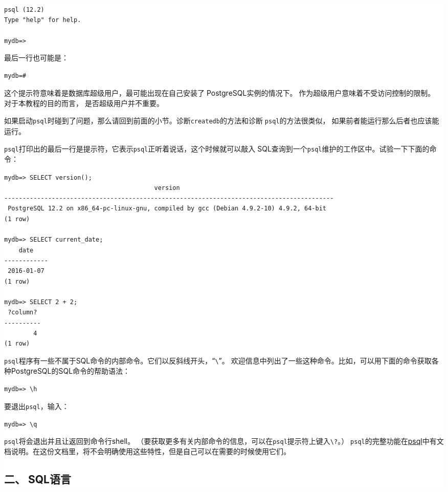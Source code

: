 ```
psql (12.2)
Type "help" for help.

mydb=>
```

最后一行也可能是：

```
mydb=#
```

这个提示符意味着是数据库超级用户，最可能出现在自己安装了 PostgreSQL实例的情况下。 作为超级用户意味着不受访问控制的限制。 对于本教程的目的而言， 是否超级用户并不重要。

如果启动`psql`时碰到了问题，那么请回到前面的小节。诊断`createdb`的方法和诊断 `psql`的方法很类似， 如果前者能运行那么后者也应该能运行。

`psql`打印出的最后一行是提示符，它表示`psql`正听着说话，这个时候就可以敲入 SQL查询到一个`psql`维护的工作区中。试验一下下面的命令：

```
mydb=> SELECT version();
                                         version
------------------------------------------------------------------------------------------
 PostgreSQL 12.2 on x86_64-pc-linux-gnu, compiled by gcc (Debian 4.9.2-10) 4.9.2, 64-bit
(1 row)

mydb=> SELECT current_date;
    date
------------
 2016-01-07
(1 row)

mydb=> SELECT 2 + 2;
 ?column?
----------
        4
(1 row)
```



`psql`程序有一些不属于SQL命令的内部命令。它们以反斜线开头，“`\`”。 欢迎信息中列出了一些这种命令。比如，可以用下面的命令获取各种PostgreSQL的SQL命令的帮助语法：

```
mydb=> \h
```



要退出`psql`，输入：

```
mydb=> \q
```

`psql`将会退出并且让返回到命令行shell。 （要获取更多有关内部命令的信息，可以在`psql`提示符上键入`\?`。） `psql`的完整功能在[psql](http://www.postgres.cn/docs/12/app-psql.html)中有文档说明。在这份文档里，将不会明确使用这些特性，但是自己可以在需要的时候使用它们。



## 二、 SQL语言
